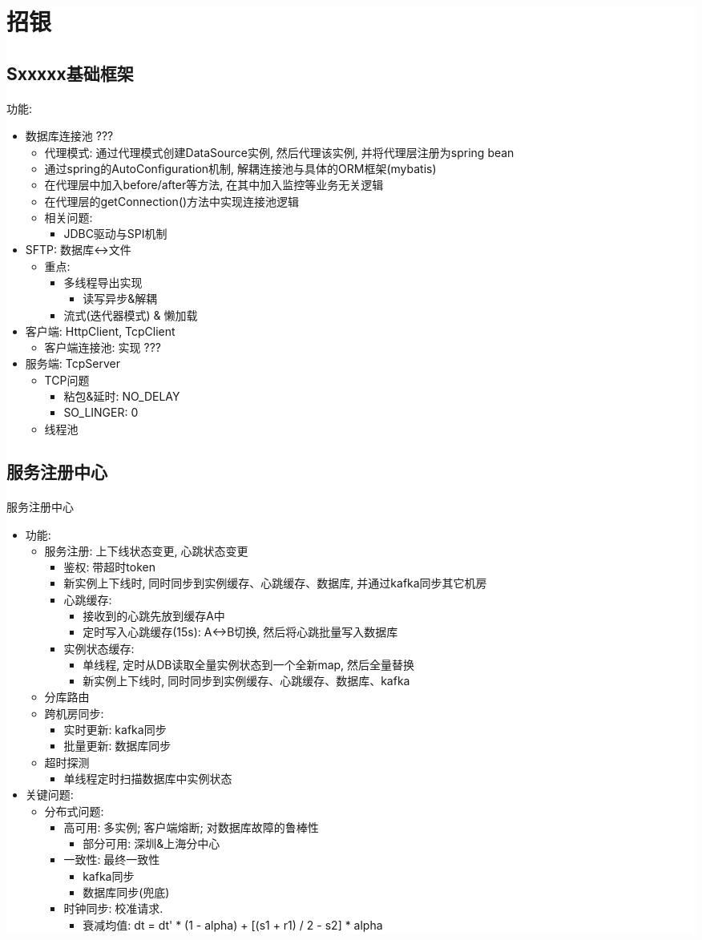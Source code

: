 


# 招银

## Sxxxxx基础框架

功能:
- 数据库连接池 ???
    - 代理模式: 通过代理模式创建DataSource实例, 然后代理该实例, 并将代理层注册为spring bean
    - 通过spring的AutoConfiguration机制, 解耦连接池与具体的ORM框架(mybatis)
    - 在代理层中加入before/after等方法, 在其中加入监控等业务无关逻辑
    - 在代理层的getConnection()方法中实现连接池逻辑
    - 相关问题:
        - JDBC驱动与SPI机制
- SFTP: 数据库<->文件
    - 重点: 
        - 多线程导出实现
            - 读写异步&解耦
        - 流式(迭代器模式) & 懒加载
- 客户端: HttpClient, TcpClient
    - 客户端连接池: 实现 ???
- 服务端: TcpServer
    - TCP问题
        - 粘包&延时: NO_DELAY
        - SO_LINGER: 0
    - 线程池



## 服务注册中心

服务注册中心
- 功能:
    - 服务注册: 上下线状态变更, 心跳状态变更
        - 鉴权: 带超时token
        - 新实例上下线时, 同时同步到实例缓存、心跳缓存、数据库, 并通过kafka同步其它机房
        - 心跳缓存: 
            - 接收到的心跳先放到缓存A中
            - 定时写入心跳缓存(15s): A<->B切换, 然后将心跳批量写入数据库
        - 实例状态缓存:
            - 单线程, 定时从DB读取全量实例状态到一个全新map, 然后全量替换
            - 新实例上下线时, 同时同步到实例缓存、心跳缓存、数据库、kafka
    - 分库路由
    - 跨机房同步: 
        - 实时更新: kafka同步
        - 批量更新: 数据库同步
    - 超时探测
        - 单线程定时扫描数据库中实例状态
- 关键问题:
    - 分布式问题:
        - 高可用: 多实例; 客户端熔断; 对数据库故障的鲁棒性
            - 部分可用: 深圳&上海分中心
        - 一致性: 最终一致性
            - kafka同步
            - 数据库同步(兜底)
        - 时钟同步: 校准请求.
            - 衰减均值: dt = dt' * (1 - alpha) +  [(s1 + r1) / 2 - s2] * alpha
